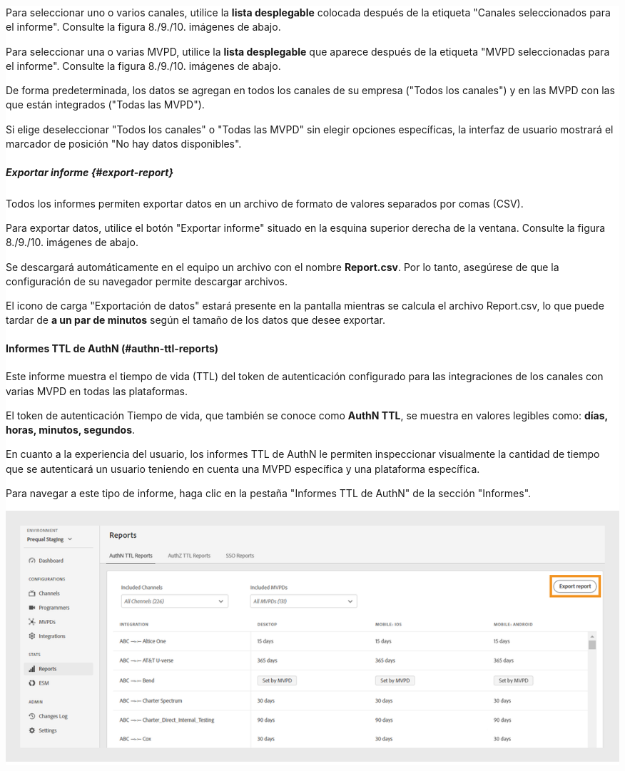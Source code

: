 Para seleccionar uno o varios canales, utilice la **lista desplegable** colocada después de la etiqueta &quot;Canales seleccionados para el informe&quot;. Consulte la figura 8./9./10. imágenes de abajo.

Para seleccionar una o varias MVPD, utilice la **lista desplegable** que aparece después de la etiqueta &quot;MVPD seleccionadas para el informe&quot;. Consulte la figura 8./9./10. imágenes de abajo.

De forma predeterminada, los datos se agregan en todos los canales de su empresa (&quot;Todos los canales&quot;) y en las MVPD con las que están integrados (&quot;Todas las MVPD&quot;).

Si elige deseleccionar &quot;Todos los canales&quot; o &quot;Todas las MVPD&quot; sin elegir opciones específicas, la interfaz de usuario mostrará el marcador de posición &quot;No hay datos disponibles&quot;.


##### Exportar informe {#export-report}

Todos los informes permiten exportar datos en un archivo de formato de valores separados por comas (CSV).

Para exportar datos, utilice el botón &quot;Exportar informe&quot; situado en la esquina superior derecha de la ventana. Consulte la figura 8./9./10. imágenes de abajo.

Se descargará automáticamente en el equipo un archivo con el nombre **Report.csv**. Por lo tanto, asegúrese de que la configuración de su navegador permite descargar archivos.

El icono de carga &quot;Exportación de datos&quot; estará presente en la pantalla mientras se calcula el archivo Report.csv, lo que puede tardar de **a un par de minutos** según el tamaño de los datos que desee exportar.

#### Informes TTL de AuthN (#authn-ttl-reports)

Este informe muestra el tiempo de vida (TTL) del token de autenticación configurado para las integraciones de los canales con varias MVPD en todas las plataformas.

El token de autenticación Tiempo de vida, que también se conoce como **AuthN TTL**, se muestra en valores legibles como: **días, horas, minutos, segundos**.

En cuanto a la experiencia del usuario, los informes TTL de AuthN le permiten inspeccionar visualmente la cantidad de tiempo que se autenticará un usuario teniendo en cuenta una MVPD específica y una plataforma específica.

Para navegar a este tipo de informe, haga clic en la pestaña &quot;Informes TTL de AuthN&quot; de la sección &quot;Informes&quot;.

![Informes TTL de AuthN](../../assets/tve-dashboard/new-tve-dashboard/reports/reports-authn-ttl-export-button.png)
